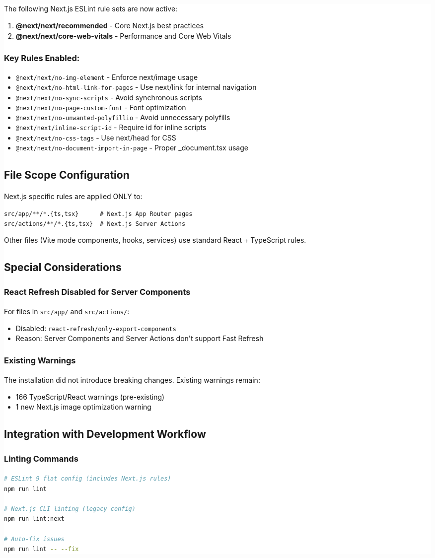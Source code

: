 The following Next.js ESLint rule sets are now active:

1. **@next/next/recommended** - Core Next.js best practices
2. **@next/next/core-web-vitals** - Performance and Core Web Vitals

### Key Rules Enabled:

- `@next/next/no-img-element` - Enforce next/image usage
- `@next/next/no-html-link-for-pages` - Use next/link for internal navigation
- `@next/next/no-sync-scripts` - Avoid synchronous scripts
- `@next/next/no-page-custom-font` - Font optimization
- `@next/next/no-unwanted-polyfillio` - Avoid unnecessary polyfills
- `@next/next/inline-script-id` - Require id for inline scripts
- `@next/next/no-css-tags` - Use next/head for CSS
- `@next/next/no-document-import-in-page` - Proper _document.tsx usage

## File Scope Configuration

Next.js specific rules are applied ONLY to:

```
src/app/**/*.{ts,tsx}      # Next.js App Router pages
src/actions/**/*.{ts,tsx}  # Next.js Server Actions
```

Other files (Vite mode components, hooks, services) use standard React + TypeScript rules.

## Special Considerations

### React Refresh Disabled for Server Components

For files in `src/app/` and `src/actions/`:
- Disabled: `react-refresh/only-export-components`
- Reason: Server Components and Server Actions don't support Fast Refresh

### Existing Warnings

The installation did not introduce breaking changes. Existing warnings remain:

- 166 TypeScript/React warnings (pre-existing)
- 1 new Next.js image optimization warning

## Integration with Development Workflow

### Linting Commands

```bash
# ESLint 9 flat config (includes Next.js rules)
npm run lint

# Next.js CLI linting (legacy config)
npm run lint:next

# Auto-fix issues
npm run lint -- --fix
```
